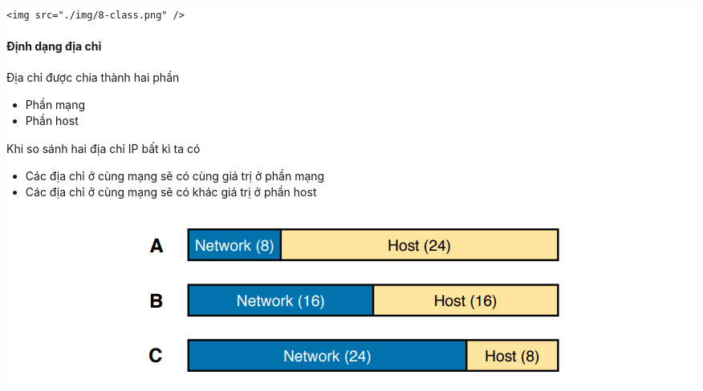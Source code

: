 	<img src="./img/8-class.png" />
</div>

#### Định dạng địa chỉ 
Địa chỉ được chia thành hai phần 
- Phần mạng 
- Phần host 

Khi so sánh hai địa chỉ IP bất kì ta có 
- Các địa chỉ ở cùng mạng sẽ có cùng giá trị ở phần mạng 
- Các địa chỉ ở cùng mạng sẽ có khác giá trị ở phần host

<div align="center">
	<img src="./img/9-class.png" />
</div>

